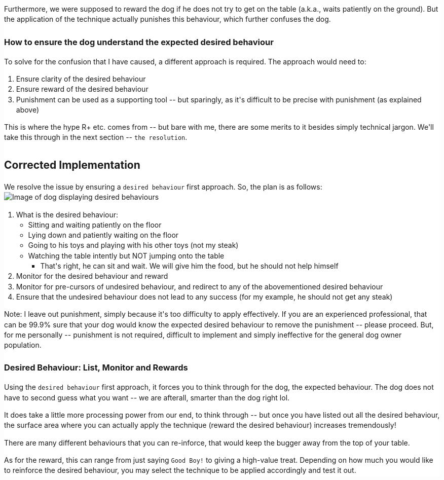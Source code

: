 Furthermore, we were supposed to reward the dog if he does not try to get on the table (a.k.a., waits patiently on the ground). But the application of the technique actually punishes this behaviour, which further confuses the dog. 



### How to ensure the dog understand the expected desired behaviour
To solve for the confusion that I have caused, a different approach is required. The approach would need to:
1. Ensure clarity of the desired behaviour
2. Ensure reward of the desired behaviour
3. Punishment can be used as a supporting tool -- but sparingly, as it's difficult to be precise with punishment (as explained above)

This is where the hype R+ etc. comes from -- but bare with me, there are some merits to it besides simply technical jargon. We'll take this through in the next section -- `the resolution`.

## Corrected Implementation
We resolve the issue by ensuring a `desired behaviour` first approach. So, the plan is as follows:
![Image of dog displaying desired behaviours](../../parent-page-canine-chronicles/child-page-2-personal-canine-experience/grandchild-page-2-off-the-table/image-dog-desired-behaviours.png)

1. What is the desired behaviour:
    - Sitting and waiting patiently on the floor
    - Lying down and patiently waiting on the floor
    - Going to his toys and playing with his other toys (not my steak)
    - Watching the table intently but NOT jumping onto the table
        - That's right, he can sit and wait. We will give him the food, but he should not help himself
2. Monitor for the desired behaviour and reward
3. Monitor for pre-cursors of undesired behaviour, and redirect to any of the abovementioned desired behaviour
4. Ensure that the undesired behaviour does not lead to any success (for my example, he should not get any steak)

Note: I leave out punishment, simply because it's too difficulty to apply effectively. If you are an experienced professional, that can be 99.9% sure that your dog would know the expected desired behaviour to remove the punishment -- please proceed.
But, for me personally -- punishment is not required, difficult to implement and simply ineffective for the general dog owner population.

### Desired Behaviour: List, Monitor and Rewards
Using the `desired behaviour` first approach, it forces you to think through for the dog, the expected behaviour. The dog does not have to second guess what you want -- we are afterall, smarter than the dog right lol.

It does take a little more processing power from our end, to think through -- but once you have listed out all the desired behaviour, the surface area where you can actually apply the technique (reward the desired behaviour) increases tremendously!

There are many different behaviours that you can re-inforce, that would keep the bugger away from the top of your table.

As for the reward, this can range from just saying `Good Boy!` to giving a high-value treat. Depending on how much you would like to reinforce the desired behaviour, you may select the technique to be applied accordingly and test it out.
